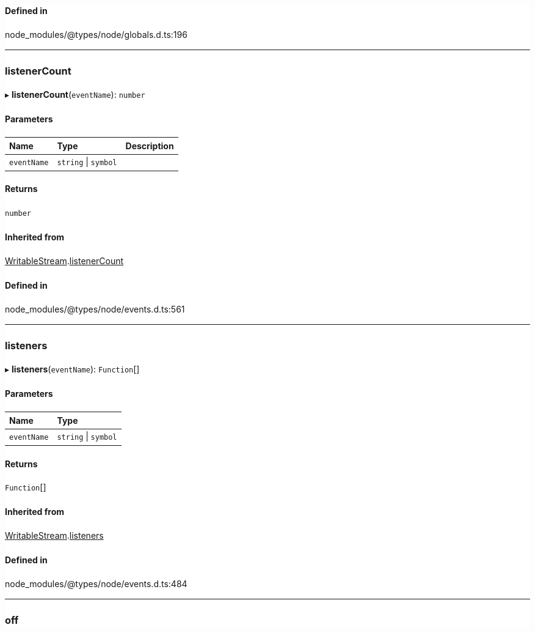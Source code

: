 #### Defined in

node_modules/@types/node/globals.d.ts:196

___

### listenerCount

▸ **listenerCount**(`eventName`): `number`

#### Parameters

| Name | Type | Description |
| :------ | :------ | :------ |
| `eventName` | `string` \| `symbol` |  |

#### Returns

`number`

#### Inherited from

[WritableStream](internal_.WritableStream.md).[listenerCount](internal_.WritableStream.md#listenercount)

#### Defined in

node_modules/@types/node/events.d.ts:561

___

### listeners

▸ **listeners**(`eventName`): `Function`[]

#### Parameters

| Name | Type |
| :------ | :------ |
| `eventName` | `string` \| `symbol` |

#### Returns

`Function`[]

#### Inherited from

[WritableStream](internal_.WritableStream.md).[listeners](internal_.WritableStream.md#listeners)

#### Defined in

node_modules/@types/node/events.d.ts:484

___

### off
